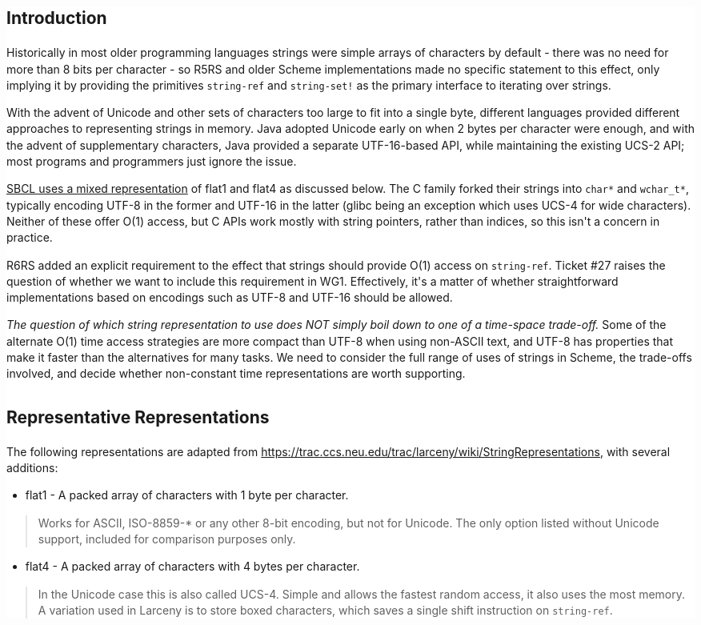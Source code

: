 ## Introduction

Historically in most older programming languages strings were simple
arrays of characters by default - there was no need for more than 8
bits per character - so R5RS and older Scheme implementations made no
specific statement to this effect, only implying it by providing the
primitives `string-ref` and `string-set!` as the primary interface to
iterating over strings.

With the advent of Unicode and other sets of characters too large to
fit into a single byte, different languages provided different
approaches to representing strings in memory.  Java adopted Unicode
early on when 2 bytes per character were enough, and with the advent
of supplementary characters, Java provided a separate UTF-16-based API,
while maintaining the existing UCS-2 API; most programs and programmers
just ignore the issue.

[SBCL uses a mixed representation](http://sbcl-internals.cliki.net/Unicode)
of flat1 and flat4 as discussed below.  The C family forked their
strings into `char*` and `wchar_t*`, typically encoding UTF-8 in the
former and UTF-16 in the latter (glibc being an exception which uses
UCS-4 for wide characters).  Neither of these offer O(1) access, but C
APIs work mostly with string pointers, rather than indices, so this
isn't a concern in practice.

R6RS added an explicit requirement to the effect that strings should
provide O(1) access on `string-ref`.  Ticket #27 raises the question
of whether we want to include this requirement in WG1.  Effectively,
it's a matter of whether straightforward implementations based on
encodings such as UTF-8 and UTF-16 should be allowed.

*The question of which string representation to use does NOT simply boil down to one of a time-space trade-off.*
Some of the alternate O(1) time access strategies are more compact
than UTF-8 when using non-ASCII text, and UTF-8 has properties that
make it faster than the alternatives for many tasks.  We need to
consider the full range of uses of strings in Scheme, the trade-offs
involved, and decide whether non-constant time representations are worth
supporting.

## Representative Representations

The following representations are adapted from
https://trac.ccs.neu.edu/trac/larceny/wiki/StringRepresentations, with
several additions:

* flat1 - A packed array of characters with 1 byte per character.
> Works for ASCII, ISO-8859-* or any other 8-bit encoding, but not
> for Unicode.  The only option listed without Unicode support,
> included for comparison purposes only.

* flat4 - A packed array of characters with 4 bytes per character.
> In the Unicode case this is also called UCS-4.  Simple and allows
> the fastest random access, it also uses the most memory.  A
> variation used in Larceny is to store boxed characters, which
> saves a single shift instruction on `string-ref`.
